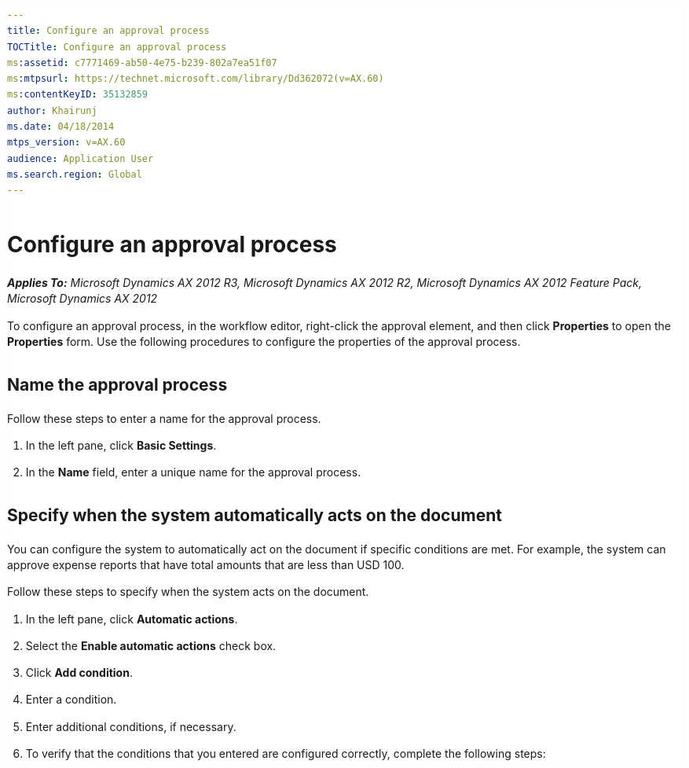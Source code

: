 ```yaml
---
title: Configure an approval process
TOCTitle: Configure an approval process
ms:assetid: c7771469-ab50-4e75-b239-802a7ea51f07
ms:mtpsurl: https://technet.microsoft.com/library/Dd362072(v=AX.60)
ms:contentKeyID: 35132859
author: Khairunj
ms.date: 04/18/2014
mtps_version: v=AX.60
audience: Application User
ms.search.region: Global
---
```


# Configure an approval process 


_**Applies To:** Microsoft Dynamics AX 2012 R3, Microsoft Dynamics AX 2012 R2, Microsoft Dynamics AX 2012 Feature Pack, Microsoft Dynamics AX 2012_

To configure an approval process, in the workflow editor, right-click the approval element, and then click **Properties** to open the **Properties** form. Use the following procedures to configure the properties of the approval process.

## Name the approval process

Follow these steps to enter a name for the approval process.

1.  In the left pane, click **Basic Settings**.

2.  In the **Name** field, enter a unique name for the approval process.

## Specify when the system automatically acts on the document

You can configure the system to automatically act on the document if specific conditions are met. For example, the system can approve expense reports that have total amounts that are less than USD 100.

Follow these steps to specify when the system acts on the document.

1.  In the left pane, click **Automatic actions**.

2.  Select the **Enable automatic actions** check box.

3.  Click **Add condition**.

4.  Enter a condition.

5.  Enter additional conditions, if necessary.

6.  To verify that the conditions that you entered are configured correctly, complete the following steps:
    